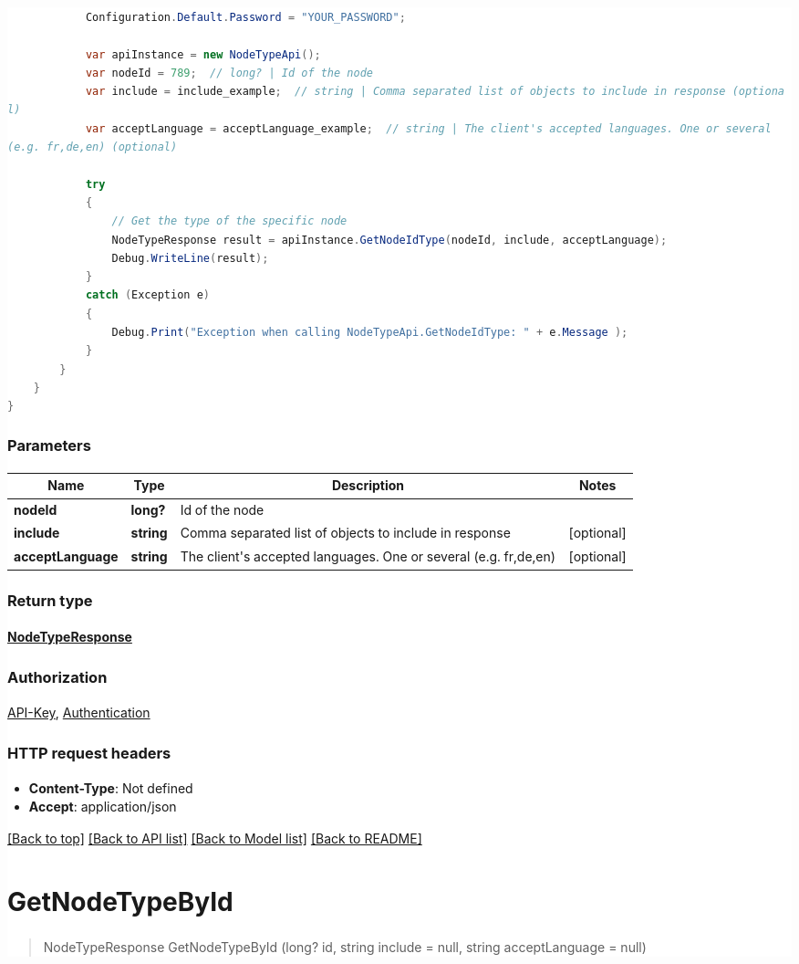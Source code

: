 ```csharp
            Configuration.Default.Password = "YOUR_PASSWORD";

            var apiInstance = new NodeTypeApi();
            var nodeId = 789;  // long? | Id of the node
            var include = include_example;  // string | Comma separated list of objects to include in response (optional) 
            var acceptLanguage = acceptLanguage_example;  // string | The client's accepted languages. One or several (e.g. fr,de,en) (optional) 

            try
            {
                // Get the type of the specific node
                NodeTypeResponse result = apiInstance.GetNodeIdType(nodeId, include, acceptLanguage);
                Debug.WriteLine(result);
            }
            catch (Exception e)
            {
                Debug.Print("Exception when calling NodeTypeApi.GetNodeIdType: " + e.Message );
            }
        }
    }
}
```

### Parameters

Name | Type | Description  | Notes
------------- | ------------- | ------------- | -------------
 **nodeId** | **long?**| Id of the node | 
 **include** | **string**| Comma separated list of objects to include in response | [optional] 
 **acceptLanguage** | **string**| The client&#x27;s accepted languages. One or several (e.g. fr,de,en) | [optional] 

### Return type

[**NodeTypeResponse**](NodeTypeResponse.md)

### Authorization

[API-Key](../README.md#API-Key), [Authentication](../README.md#Authentication)

### HTTP request headers

 - **Content-Type**: Not defined
 - **Accept**: application/json

[[Back to top]](#) [[Back to API list]](../README.md#documentation-for-api-endpoints) [[Back to Model list]](../README.md#documentation-for-models) [[Back to README]](../README.md)
<a name="getnodetypebyid"></a>
# **GetNodeTypeById**
> NodeTypeResponse GetNodeTypeById (long? id, string include = null, string acceptLanguage = null)
